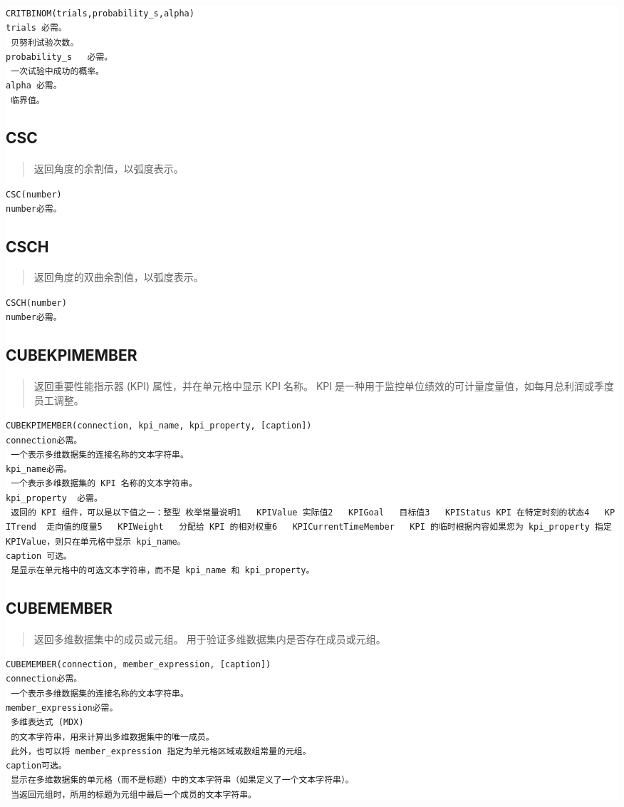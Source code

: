 ```
CRITBINOM(trials,probability_s,alpha)
trials 必需。
 贝努利试验次数。
probability_s   必需。
 一次试验中成功的概率。
alpha 必需。
 临界值。

```
## CSC 
> 返回角度的余割值，以弧度表示。

```
CSC(number)
number必需。

```
## CSCH 
> 返回角度的双曲余割值，以弧度表示。

```
CSCH(number)
number必需。

```
## CUBEKPIMEMBER
> 返回重要性能指示器 (KPI)
 属性，并在单元格中显示 KPI 名称。
 KPI 是一种用于监控单位绩效的可计量度量值，如每月总利润或季度员工调整。

```
CUBEKPIMEMBER(connection, kpi_name, kpi_property, [caption])
connection必需。
 一个表示多维数据集的连接名称的文本字符串。
kpi_name必需。
 一个表示多维数据集的 KPI 名称的文本字符串。
kpi_property  必需。
 返回的 KPI 组件，可以是以下值之一：整型 枚举常量说明1   KPIValue 实际值2   KPIGoal   目标值3   KPIStatus KPI 在特定时刻的状态4   KPITrend  走向值的度量5   KPIWeight   分配给 KPI 的相对权重6   KPICurrentTimeMember   KPI 的临时根据内容如果您为 kpi_property 指定 KPIValue，则只在单元格中显示 kpi_name。
caption 可选。
 是显示在单元格中的可选文本字符串，而不是 kpi_name 和 kpi_property。

```
## CUBEMEMBER
> 返回多维数据集中的成员或元组。
用于验证多维数据集内是否存在成员或元组。

```
CUBEMEMBER(connection, member_expression, [caption])
connection必需。
 一个表示多维数据集的连接名称的文本字符串。
member_expression必需。
 多维表达式 (MDX)
 的文本字符串，用来计算出多维数据集中的唯一成员。
 此外，也可以将 member_expression 指定为单元格区域或数组常量的元组。
caption可选。
 显示在多维数据集的单元格（而不是标题）中的文本字符串（如果定义了一个文本字符串）。
 当返回元组时，所用的标题为元组中最后一个成员的文本字符串。

```